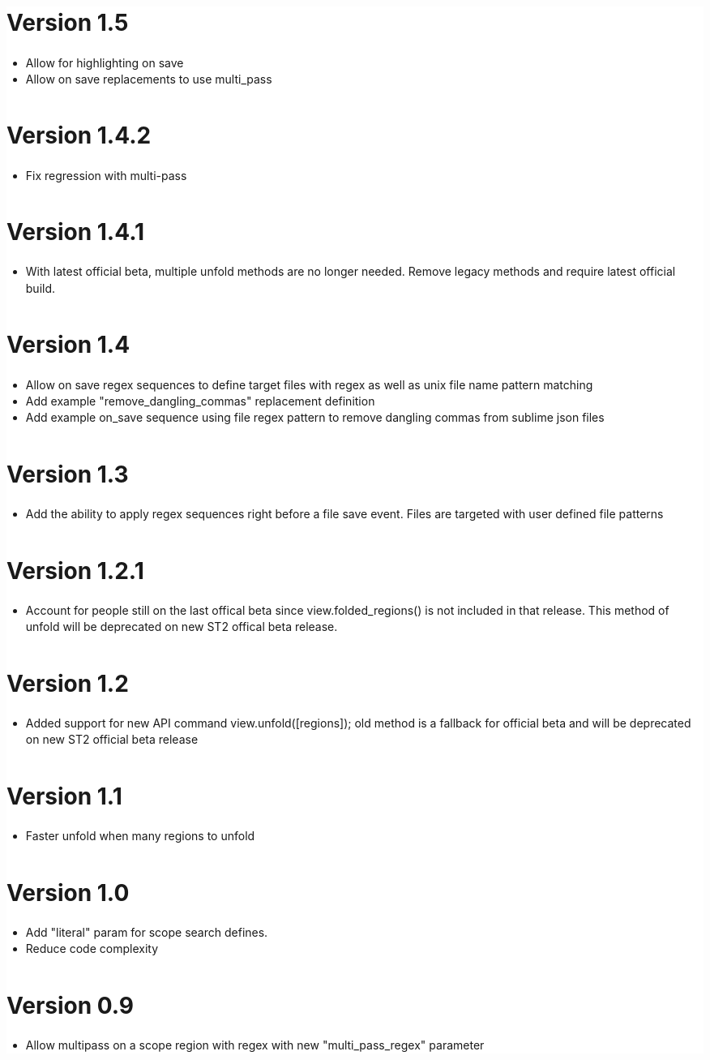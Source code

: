 # Version 1.5
- Allow for highlighting on save
- Allow on save replacements to use multi_pass

# Version 1.4.2
- Fix regression with multi-pass

# Version 1.4.1
- With latest official beta, multiple unfold methods are no longer needed. Remove legacy methods and require latest official build.

# Version 1.4
- Allow on save regex sequences to define target files with regex as well as unix file name pattern matching
- Add example "remove_dangling_commas" replacement definition
- Add example on_save sequence using file regex pattern to remove dangling commas from sublime json files

# Version 1.3
- Add the ability to apply regex sequences right before a file save event.  Files are targeted with user defined file patterns

# Version 1.2.1
- Account for people still on the last offical beta since view.folded_regions() is not included in that release.  This method of unfold will be deprecated on new ST2 offical beta release.

# Version 1.2
- Added support for new API command view.unfold([regions]); old method is a fallback for official beta and will be deprecated on new ST2 official beta release

# Version 1.1
- Faster unfold when many regions to unfold

# Version 1.0
- Add "literal" param for scope search defines.
- Reduce code complexity

# Version 0.9
- Allow multipass on a scope region with regex with new "multi_pass_regex" parameter
